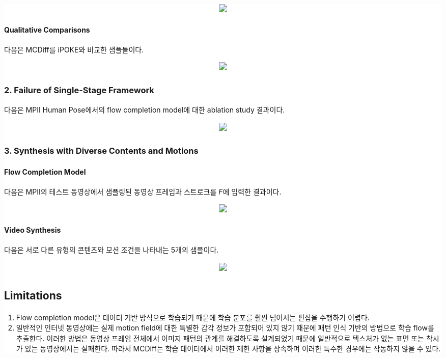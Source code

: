 <center><img src='{{"/assets/img/mcdiff/mcdiff-table1.webp" | relative_url}}' width="100%"></center>

#### Qualitative Comparisons
다음은 MCDiff를 iPOKE와 비교한 샘플들이다.

<center><img src='{{"/assets/img/mcdiff/mcdiff-fig4.webp" | relative_url}}' width="100%"></center>

### 2. Failure of Single-Stage Framework
다음은 MPII Human Pose에서의 flow completion model에 대한 ablation study 결과이다.

<center><img src='{{"/assets/img/mcdiff/mcdiff-table2.webp" | relative_url}}' width="45%"></center>

### 3. Synthesis with Diverse Contents and Motions
#### Flow Completion Model
다음은 MPII의 테스트 동영상에서 샘플링된 동영상 프레임과 스트로크를 $F$에 입력한 결과이다.

<center><img src='{{"/assets/img/mcdiff/mcdiff-fig5.webp" | relative_url}}' width="60%"></center>

#### Video Synthesis
다음은 서로 다른 유형의 콘텐츠와 모션 조건을 나타내는 5개의 샘플이다. 

<center><img src='{{"/assets/img/mcdiff/mcdiff-fig6.webp" | relative_url}}' width="100%"></center>

## Limitations
1. Flow completion model은 데이터 기반 방식으로 학습되기 때문에 학습 분포를 훨씬 넘어서는 편집을 수행하기 어렵다. 
2. 일반적인 인터넷 동영상에는 실제 motion field에 대한 특별한 감각 정보가 포함되어 있지 않기 때문에 패턴 인식 기반의 방법으로 학습 flow를 추출한다. 이러한 방법은 동영상 프레임 전체에서 이미지 패턴의 관계를 해결하도록 설계되었기 때문에 일반적으로 텍스처가 없는 표면 또는 착시가 있는 동영상에서는 실패한다. 따라서 MCDiff는 학습 데이터에서 이러한 제한 사항을 상속하며 이러한 특수한 경우에는 작동하지 않을 수 있다. 